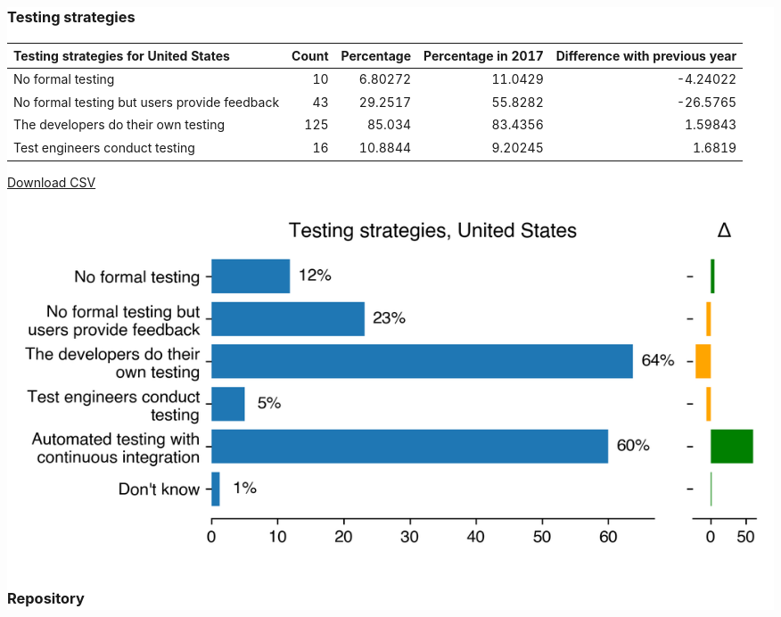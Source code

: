 ### Testing strategies

| Testing strategies for United States         |   Count |   Percentage |   Percentage in 2017 |   Difference with previous year |
|:---------------------------------------------|--------:|-------------:|---------------------:|--------------------------------:|
| No formal testing                            |      10 |      6.80272 |             11.0429  |                        -4.24022 |
| No formal testing but users provide feedback |      43 |     29.2517  |             55.8282  |                       -26.5765  |
| The developers do their own testing          |     125 |     85.034   |             83.4356  |                         1.59843 |
| Test engineers conduct testing               |      16 |     10.8844  |              9.20245 |                         1.6819  |

[Download CSV](/csv/testing-strategies_united-states.csv)

![testing-strategies_united-states](/fig/testing-strategies_united-states.png)

### Repository
